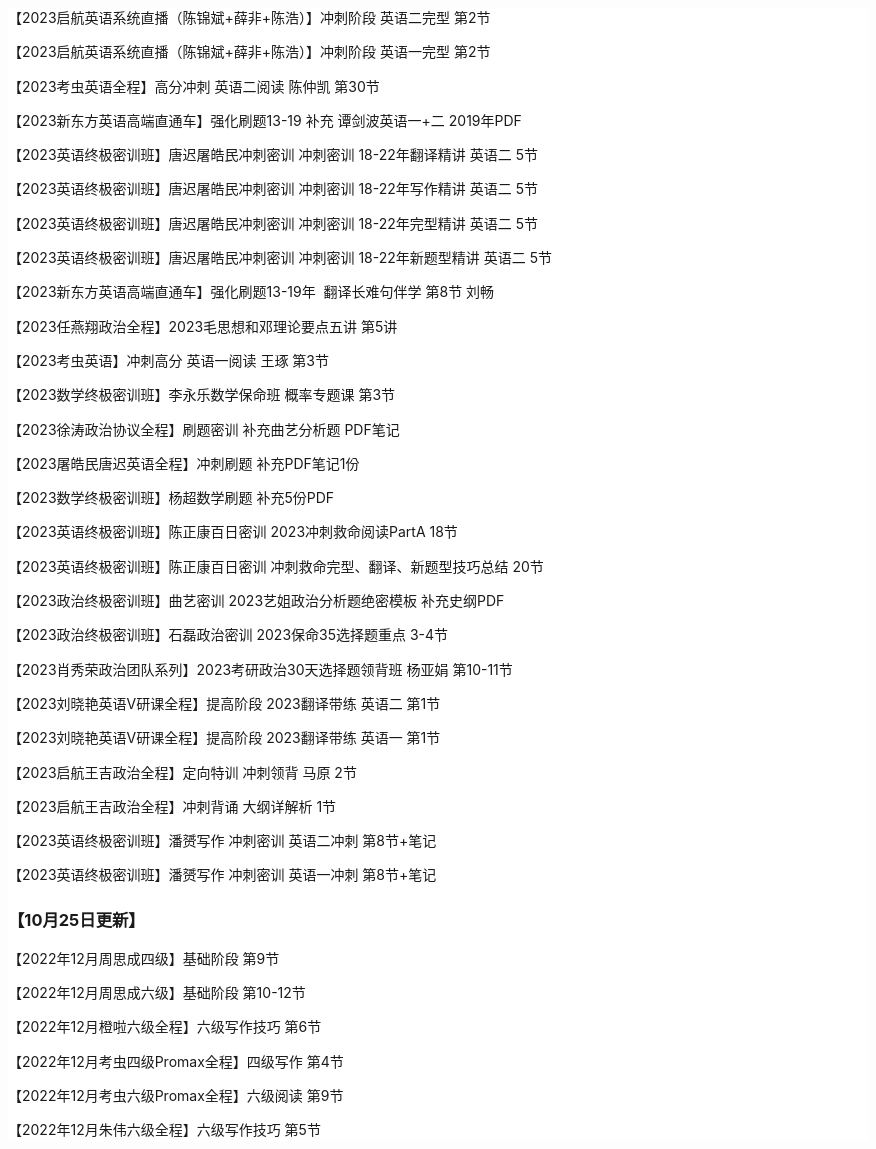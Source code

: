 【2023启航英语系统直播（陈锦斌+薛非+陈浩）】冲刺阶段 英语二完型 第2节

【2023启航英语系统直播（陈锦斌+薛非+陈浩）】冲刺阶段 英语一完型 第2节

【2023考虫英语全程】高分冲刺 英语二阅读 陈仲凯 第30节

【2023新东方英语高端直通车】强化刷题13-19 补充 谭剑波英语一+二 2019年PDF

【2023英语终极密训班】唐迟屠皓民冲刺密训 冲刺密训 18-22年翻译精讲 英语二 5节

【2023英语终极密训班】唐迟屠皓民冲刺密训 冲刺密训 18-22年写作精讲 英语二 5节

【2023英语终极密训班】唐迟屠皓民冲刺密训 冲刺密训 18-22年完型精讲 英语二 5节

【2023英语终极密训班】唐迟屠皓民冲刺密训 冲刺密训 18-22年新题型精讲 英语二 5节

【2023新东方英语高端直通车】强化刷题13-19年  翻译长难句伴学 第8节 刘畅

【2023任燕翔政治全程】2023毛思想和邓理论要点五讲 第5讲

【2023考虫英语】冲刺高分 英语一阅读 王琢 第3节

【2023数学终极密训班】李永乐数学保命班 概率专题课 第3节

【2023徐涛政治协议全程】刷题密训 补充曲艺分析题 PDF笔记

【2023屠皓民唐迟英语全程】冲刺刷题 补充PDF笔记1份

【2023数学终极密训班】杨超数学刷题 补充5份PDF

【2023英语终极密训班】陈正康百日密训 2023冲刺救命阅读PartA 18节

【2023英语终极密训班】陈正康百日密训 冲刺救命完型、翻译、新题型技巧总结 20节

【2023政治终极密训班】曲艺密训 2023艺姐政治分析题绝密模板 补充史纲PDF

【2023政治终极密训班】石磊政治密训 2023保命35选择题重点 3-4节

【2023肖秀荣政治团队系列】2023考研政治30天选择题领背班 杨亚娟 第10-11节

【2023刘晓艳英语V研课全程】提高阶段 2023翻译带练 英语二 第1节

【2023刘晓艳英语V研课全程】提高阶段 2023翻译带练 英语一 第1节

【2023启航王吉政治全程】定向特训 冲刺领背 马原 2节

【2023启航王吉政治全程】冲刺背诵 大纲详解析 1节

【2023英语终极密训班】潘赟写作 冲刺密训 英语二冲刺 第8节+笔记

【2023英语终极密训班】潘赟写作 冲刺密训 英语一冲刺 第8节+笔记

### 【10月25日更新】

【2022年12月周思成四级】基础阶段 第9节

【2022年12月周思成六级】基础阶段 第10-12节

【2022年12月橙啦六级全程】六级写作技巧 第6节

【2022年12月考虫四级Promax全程】四级写作 第4节

【2022年12月考虫六级Promax全程】六级阅读 第9节

【2022年12月朱伟六级全程】六级写作技巧 第5节
